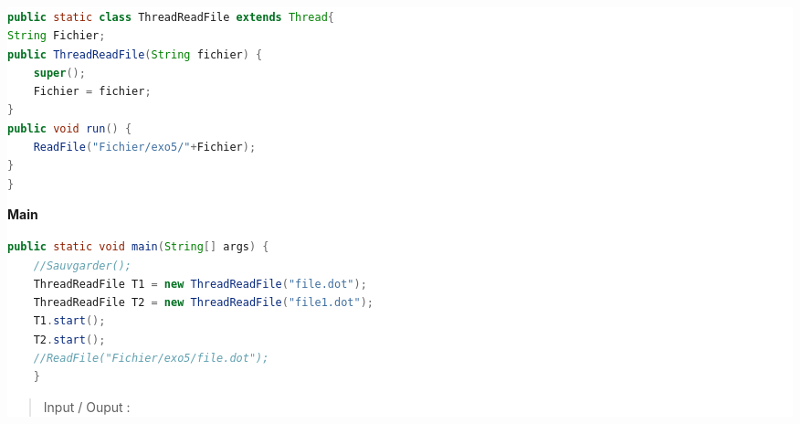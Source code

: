 
```java
public static class ThreadReadFile extends Thread{
String Fichier;
public ThreadReadFile(String fichier) {
	super();
	Fichier = fichier;
}
public void run() {
	ReadFile("Fichier/exo5/"+Fichier);
}
}
```

__Main__ 
```java
public static void main(String[] args) {
    //Sauvgarder();
    ThreadReadFile T1 = new ThreadReadFile("file.dot");
    ThreadReadFile T2 = new ThreadReadFile("file1.dot");
    T1.start();
    T2.start();
    //ReadFile("Fichier/exo5/file.dot");	
	}
```
>Input / Ouput :